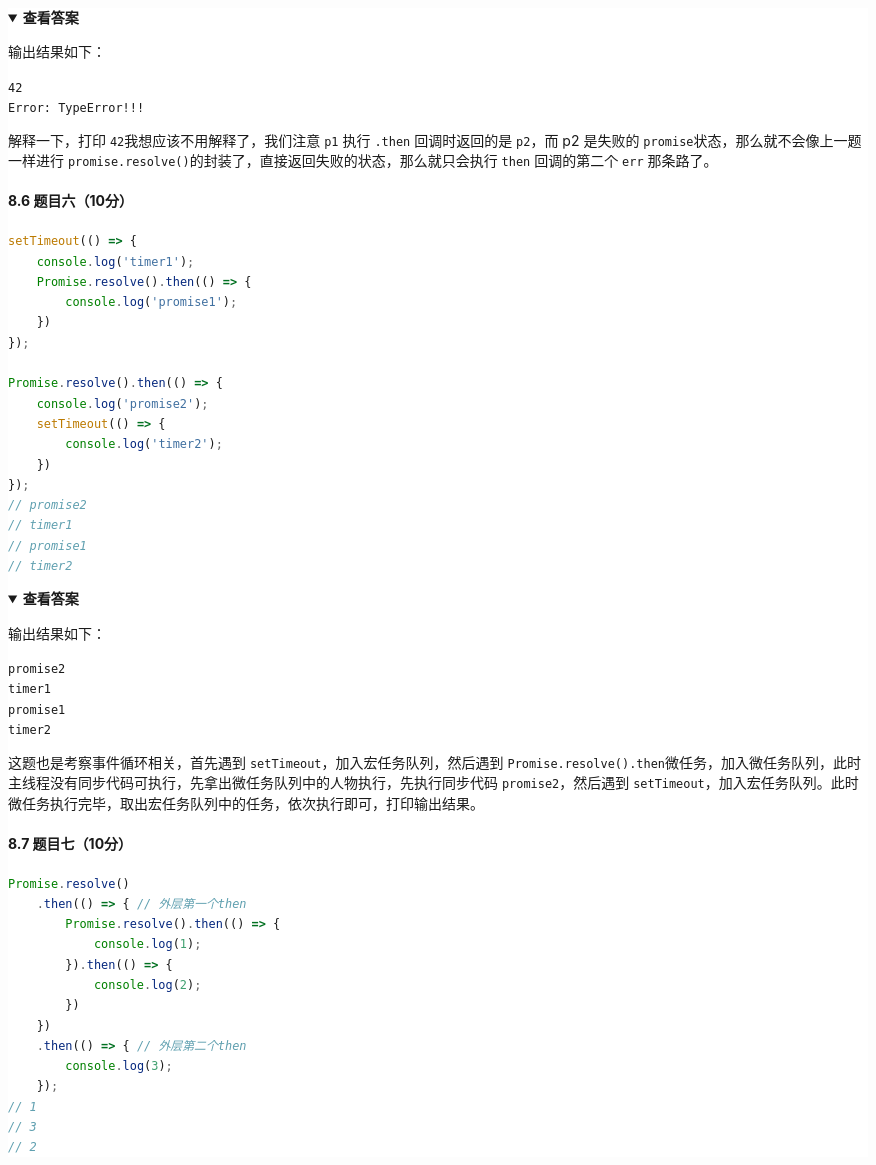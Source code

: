 
<details open=""><summary><b>查看答案</b></summary>
<p>
</p><p>输出结果如下：</p>
<pre><code class="hljs language-javascript copyable" lang="javascript"><span class="hljs-number">42</span>
<span class="hljs-attr">Error</span>: <span class="hljs-built_in">TypeError</span>!!!</code></pre>
<p>解释一下，打印 <code>42</code>我想应该不用解释了，我们注意 <code>p1</code> 执行 <code>.then</code> 回调时返回的是 <code>p2</code>，而 p2 是失败的 <code>promise</code>状态，那么就不会像上一题一样进行 <code>promise.resolve()</code>的封装了，直接返回失败的状态，那么就只会执行 <code>then</code> 回调的第二个 <code>err</code> 那条路了。</p>
<p></p>
</details>

#### 8.6 题目六（10分）

```javascript
setTimeout(() => {
    console.log('timer1');
    Promise.resolve().then(() => {
        console.log('promise1');
    })
});

Promise.resolve().then(() => {
    console.log('promise2');
    setTimeout(() => {
        console.log('timer2');
    })
});
// promise2
// timer1
// promise1
// timer2
```

<details open=""><summary><b>查看答案</b></summary>
<p>
</p><p>输出结果如下：</p>
<pre><code class="hljs language-javascript copyable" lang="javascript">promise2
timer1
promise1
timer2
</code></pre>
<p>这题也是考察事件循环相关，首先遇到 <code>setTimeout</code>，加入宏任务队列，然后遇到 <code>Promise.resolve().then</code>微任务，加入微任务队列，此时主线程没有同步代码可执行，先拿出微任务队列中的人物执行，先执行同步代码 <code>promise2</code>，然后遇到 <code>setTimeout</code>，加入宏任务队列。此时微任务执行完毕，取出宏任务队列中的任务，依次执行即可，打印输出结果。</p>
<p></p>
</details>

#### 8.7 题目七（10分）

```javascript
Promise.resolve()
    .then(() => { // 外层第一个then
        Promise.resolve().then(() => {
            console.log(1);
        }).then(() => {
            console.log(2);
        })
    })
    .then(() => { // 外层第二个then
        console.log(3);
    });
// 1
// 3
// 2
```